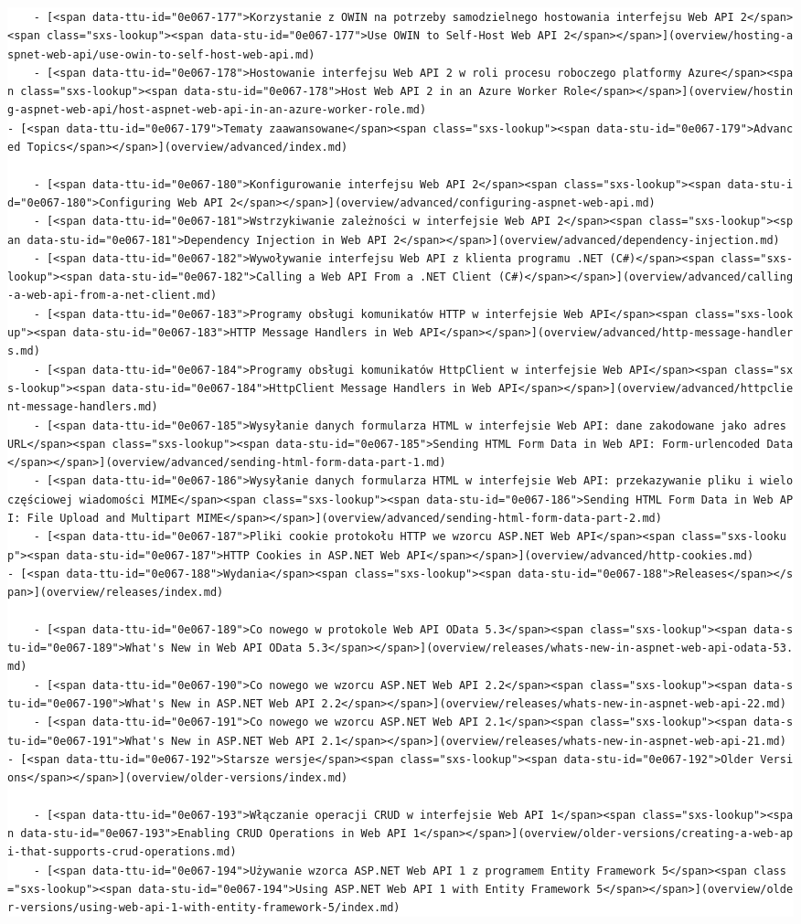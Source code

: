         - [<span data-ttu-id="0e067-177">Korzystanie z OWIN na potrzeby samodzielnego hostowania interfejsu Web API 2</span><span class="sxs-lookup"><span data-stu-id="0e067-177">Use OWIN to Self-Host Web API 2</span></span>](overview/hosting-aspnet-web-api/use-owin-to-self-host-web-api.md)
        - [<span data-ttu-id="0e067-178">Hostowanie interfejsu Web API 2 w roli procesu roboczego platformy Azure</span><span class="sxs-lookup"><span data-stu-id="0e067-178">Host Web API 2 in an Azure Worker Role</span></span>](overview/hosting-aspnet-web-api/host-aspnet-web-api-in-an-azure-worker-role.md)
    - [<span data-ttu-id="0e067-179">Tematy zaawansowane</span><span class="sxs-lookup"><span data-stu-id="0e067-179">Advanced Topics</span></span>](overview/advanced/index.md)

        - [<span data-ttu-id="0e067-180">Konfigurowanie interfejsu Web API 2</span><span class="sxs-lookup"><span data-stu-id="0e067-180">Configuring Web API 2</span></span>](overview/advanced/configuring-aspnet-web-api.md)
        - [<span data-ttu-id="0e067-181">Wstrzykiwanie zależności w interfejsie Web API 2</span><span class="sxs-lookup"><span data-stu-id="0e067-181">Dependency Injection in Web API 2</span></span>](overview/advanced/dependency-injection.md)
        - [<span data-ttu-id="0e067-182">Wywoływanie interfejsu Web API z klienta programu .NET (C#)</span><span class="sxs-lookup"><span data-stu-id="0e067-182">Calling a Web API From a .NET Client (C#)</span></span>](overview/advanced/calling-a-web-api-from-a-net-client.md)
        - [<span data-ttu-id="0e067-183">Programy obsługi komunikatów HTTP w interfejsie Web API</span><span class="sxs-lookup"><span data-stu-id="0e067-183">HTTP Message Handlers in Web API</span></span>](overview/advanced/http-message-handlers.md)
        - [<span data-ttu-id="0e067-184">Programy obsługi komunikatów HttpClient w interfejsie Web API</span><span class="sxs-lookup"><span data-stu-id="0e067-184">HttpClient Message Handlers in Web API</span></span>](overview/advanced/httpclient-message-handlers.md)
        - [<span data-ttu-id="0e067-185">Wysyłanie danych formularza HTML w interfejsie Web API: dane zakodowane jako adres URL</span><span class="sxs-lookup"><span data-stu-id="0e067-185">Sending HTML Form Data in Web API: Form-urlencoded Data</span></span>](overview/advanced/sending-html-form-data-part-1.md)
        - [<span data-ttu-id="0e067-186">Wysyłanie danych formularza HTML w interfejsie Web API: przekazywanie pliku i wieloczęściowej wiadomości MIME</span><span class="sxs-lookup"><span data-stu-id="0e067-186">Sending HTML Form Data in Web API: File Upload and Multipart MIME</span></span>](overview/advanced/sending-html-form-data-part-2.md)
        - [<span data-ttu-id="0e067-187">Pliki cookie protokołu HTTP we wzorcu ASP.NET Web API</span><span class="sxs-lookup"><span data-stu-id="0e067-187">HTTP Cookies in ASP.NET Web API</span></span>](overview/advanced/http-cookies.md)
    - [<span data-ttu-id="0e067-188">Wydania</span><span class="sxs-lookup"><span data-stu-id="0e067-188">Releases</span></span>](overview/releases/index.md)

        - [<span data-ttu-id="0e067-189">Co nowego w protokole Web API OData 5.3</span><span class="sxs-lookup"><span data-stu-id="0e067-189">What's New in Web API OData 5.3</span></span>](overview/releases/whats-new-in-aspnet-web-api-odata-53.md)
        - [<span data-ttu-id="0e067-190">Co nowego we wzorcu ASP.NET Web API 2.2</span><span class="sxs-lookup"><span data-stu-id="0e067-190">What's New in ASP.NET Web API 2.2</span></span>](overview/releases/whats-new-in-aspnet-web-api-22.md)
        - [<span data-ttu-id="0e067-191">Co nowego we wzorcu ASP.NET Web API 2.1</span><span class="sxs-lookup"><span data-stu-id="0e067-191">What's New in ASP.NET Web API 2.1</span></span>](overview/releases/whats-new-in-aspnet-web-api-21.md)
    - [<span data-ttu-id="0e067-192">Starsze wersje</span><span class="sxs-lookup"><span data-stu-id="0e067-192">Older Versions</span></span>](overview/older-versions/index.md)

        - [<span data-ttu-id="0e067-193">Włączanie operacji CRUD w interfejsie Web API 1</span><span class="sxs-lookup"><span data-stu-id="0e067-193">Enabling CRUD Operations in Web API 1</span></span>](overview/older-versions/creating-a-web-api-that-supports-crud-operations.md)
        - [<span data-ttu-id="0e067-194">Używanie wzorca ASP.NET Web API 1 z programem Entity Framework 5</span><span class="sxs-lookup"><span data-stu-id="0e067-194">Using ASP.NET Web API 1 with Entity Framework 5</span></span>](overview/older-versions/using-web-api-1-with-entity-framework-5/index.md)
